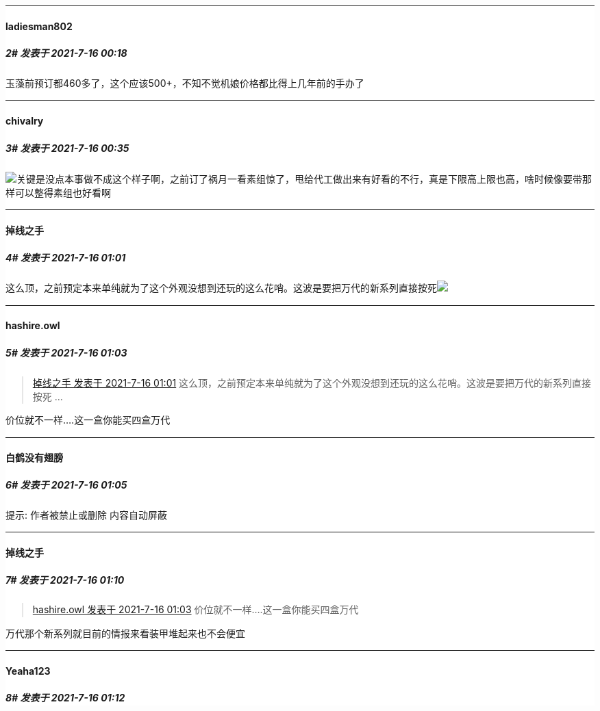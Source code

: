 *****

####  ladiesman802  
##### 2#       发表于 2021-7-16 00:18

玉藻前预订都460多了，这个应该500+，不知不觉机娘价格都比得上几年前的手办了

*****

####  chivalry  
##### 3#       发表于 2021-7-16 00:35

<img src="https://static.saraba1st.com/image/smiley/face2017/118.png" referrerpolicy="no-referrer">关键是没点本事做不成这个样子啊，之前订了祸月一看素组惊了，甩给代工做出来有好看的不行，真是下限高上限也高，啥时候像要带那样可以整得素组也好看啊

*****

####  掉线之手  
##### 4#       发表于 2021-7-16 01:01

这么顶，之前预定本来单纯就为了这个外观没想到还玩的这么花哨。这波是要把万代的新系列直接按死<img src="https://static.saraba1st.com/image/smiley/face2017/067.png" referrerpolicy="no-referrer">

*****

####  hashire.owl  
##### 5#       发表于 2021-7-16 01:03

<blockquote><a href="httphttps://bbs.saraba1st.com/2b/forum.php?mod=redirect&amp;goto=findpost&amp;pid=51975491&amp;ptid=2015688" target="_blank">掉线之手 发表于 2021-7-16 01:01</a>
这么顶，之前预定本来单纯就为了这个外观没想到还玩的这么花哨。这波是要把万代的新系列直接按死 ...</blockquote>
价位就不一样….这一盒你能买四盒万代

*****

####  白鹤没有翅膀  
##### 6#       发表于 2021-7-16 01:05

提示: 作者被禁止或删除 内容自动屏蔽

*****

####  掉线之手  
##### 7#       发表于 2021-7-16 01:10

<blockquote><a href="httphttps://bbs.saraba1st.com/2b/forum.php?mod=redirect&amp;goto=findpost&amp;pid=51975504&amp;ptid=2015688" target="_blank">hashire.owl 发表于 2021-7-16 01:03</a>
价位就不一样….这一盒你能买四盒万代</blockquote>
万代那个新系列就目前的情报来看装甲堆起来也不会便宜

*****

####  Yeaha123  
##### 8#       发表于 2021-7-16 01:12
